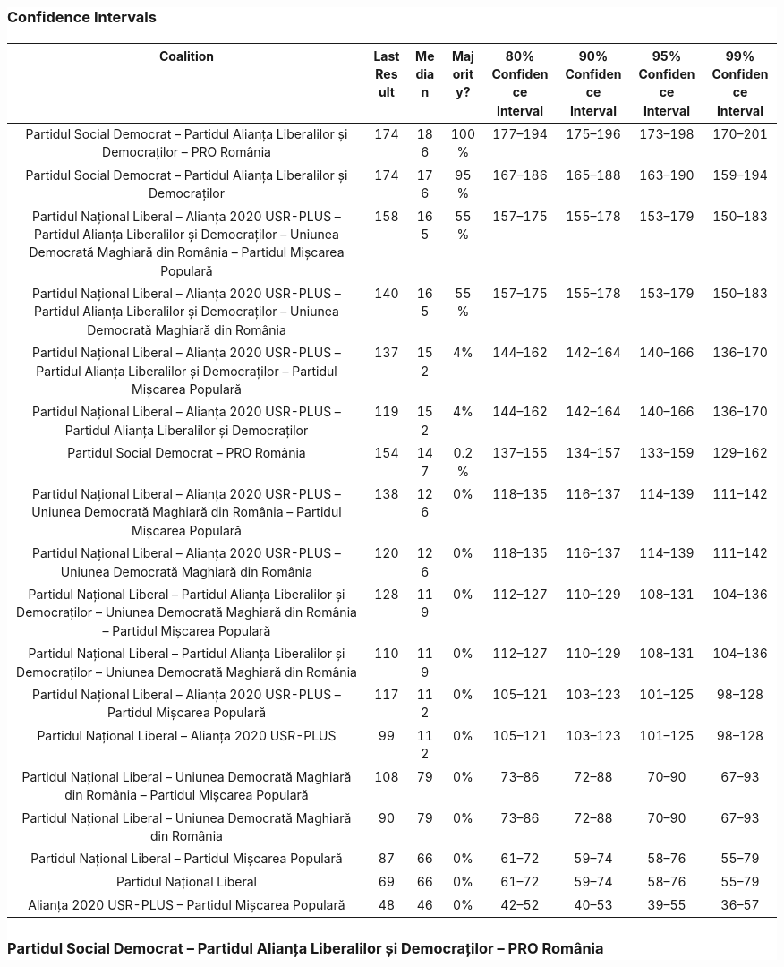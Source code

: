 ### Confidence Intervals

| Coalition | Last Result | Median | Majority? | 80% Confidence Interval | 90% Confidence Interval | 95% Confidence Interval | 99% Confidence Interval |
|:---------:|:-----------:|:------:|:---------:|:-----------------------:|:-----------------------:|:-----------------------:|:-----------------------:|
| Partidul Social Democrat – Partidul Alianța Liberalilor și Democraților – PRO România | 174 | 186 | 100% | 177–194 | 175–196 | 173–198 | 170–201 |
| Partidul Social Democrat – Partidul Alianța Liberalilor și Democraților | 174 | 176 | 95% | 167–186 | 165–188 | 163–190 | 159–194 |
| Partidul Național Liberal – Alianța 2020 USR-PLUS – Partidul Alianța Liberalilor și Democraților – Uniunea Democrată Maghiară din România – Partidul Mișcarea Populară | 158 | 165 | 55% | 157–175 | 155–178 | 153–179 | 150–183 |
| Partidul Național Liberal – Alianța 2020 USR-PLUS – Partidul Alianța Liberalilor și Democraților – Uniunea Democrată Maghiară din România | 140 | 165 | 55% | 157–175 | 155–178 | 153–179 | 150–183 |
| Partidul Național Liberal – Alianța 2020 USR-PLUS – Partidul Alianța Liberalilor și Democraților – Partidul Mișcarea Populară | 137 | 152 | 4% | 144–162 | 142–164 | 140–166 | 136–170 |
| Partidul Național Liberal – Alianța 2020 USR-PLUS – Partidul Alianța Liberalilor și Democraților | 119 | 152 | 4% | 144–162 | 142–164 | 140–166 | 136–170 |
| Partidul Social Democrat – PRO România | 154 | 147 | 0.2% | 137–155 | 134–157 | 133–159 | 129–162 |
| Partidul Național Liberal – Alianța 2020 USR-PLUS – Uniunea Democrată Maghiară din România – Partidul Mișcarea Populară | 138 | 126 | 0% | 118–135 | 116–137 | 114–139 | 111–142 |
| Partidul Național Liberal – Alianța 2020 USR-PLUS – Uniunea Democrată Maghiară din România | 120 | 126 | 0% | 118–135 | 116–137 | 114–139 | 111–142 |
| Partidul Național Liberal – Partidul Alianța Liberalilor și Democraților – Uniunea Democrată Maghiară din România – Partidul Mișcarea Populară | 128 | 119 | 0% | 112–127 | 110–129 | 108–131 | 104–136 |
| Partidul Național Liberal – Partidul Alianța Liberalilor și Democraților – Uniunea Democrată Maghiară din România | 110 | 119 | 0% | 112–127 | 110–129 | 108–131 | 104–136 |
| Partidul Național Liberal – Alianța 2020 USR-PLUS – Partidul Mișcarea Populară | 117 | 112 | 0% | 105–121 | 103–123 | 101–125 | 98–128 |
| Partidul Național Liberal – Alianța 2020 USR-PLUS | 99 | 112 | 0% | 105–121 | 103–123 | 101–125 | 98–128 |
| Partidul Național Liberal – Uniunea Democrată Maghiară din România – Partidul Mișcarea Populară | 108 | 79 | 0% | 73–86 | 72–88 | 70–90 | 67–93 |
| Partidul Național Liberal – Uniunea Democrată Maghiară din România | 90 | 79 | 0% | 73–86 | 72–88 | 70–90 | 67–93 |
| Partidul Național Liberal – Partidul Mișcarea Populară | 87 | 66 | 0% | 61–72 | 59–74 | 58–76 | 55–79 |
| Partidul Național Liberal | 69 | 66 | 0% | 61–72 | 59–74 | 58–76 | 55–79 |
| Alianța 2020 USR-PLUS – Partidul Mișcarea Populară | 48 | 46 | 0% | 42–52 | 40–53 | 39–55 | 36–57 |

### Partidul Social Democrat – Partidul Alianța Liberalilor și Democraților – PRO România
